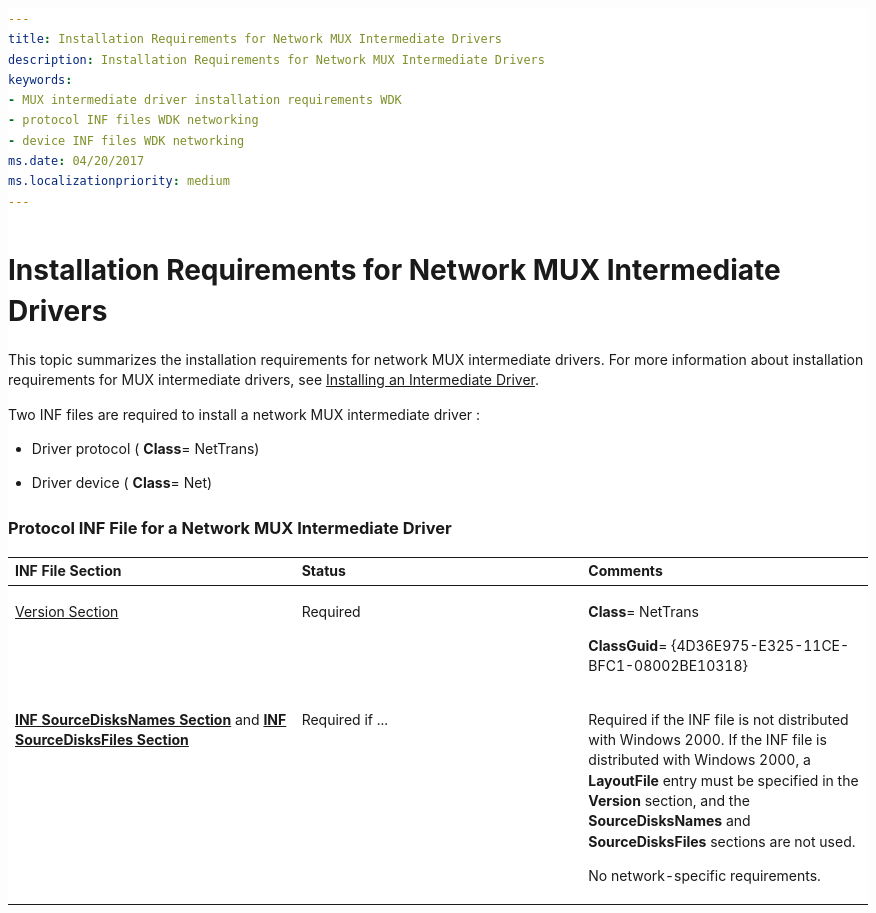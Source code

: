 ```yaml
---
title: Installation Requirements for Network MUX Intermediate Drivers
description: Installation Requirements for Network MUX Intermediate Drivers
keywords:
- MUX intermediate driver installation requirements WDK
- protocol INF files WDK networking
- device INF files WDK networking
ms.date: 04/20/2017
ms.localizationpriority: medium
---
```


# Installation Requirements for Network MUX Intermediate Drivers





This topic summarizes the installation requirements for network MUX intermediate drivers. For more information about installation requirements for MUX intermediate drivers, see [Installing an Intermediate Driver](installing-an-intermediate-driver.md).

Two INF files are required to install a network MUX intermediate driver :

-   Driver protocol ( **Class**= NetTrans)

-   Driver device ( **Class**= Net)

### Protocol INF File for a Network MUX Intermediate Driver

<table>
<colgroup>
<col width="33%" />
<col width="33%" />
<col width="33%" />
</colgroup>
<thead>
<tr class="header">
<th align="left">INF File Section</th>
<th align="left">Status</th>
<th align="left">Comments</th>
</tr>
</thead>
<tbody>
<tr class="odd">
<td align="left"><p><a href="version-section-in-a-network-inf-file.md" data-raw-source="[Version Section](version-section-in-a-network-inf-file.md)">Version Section</a></p></td>
<td align="left"><p>Required</p></td>
<td align="left"><p><strong>Class</strong>= NetTrans</p>
<p><strong>ClassGuid</strong>= {4D36E975-E325-11CE-BFC1-08002BE10318}</p></td>
</tr>
<tr class="even">
<td align="left"><p><a href="/windows-hardware/drivers/install/inf-sourcedisksnames-section" data-raw-source="[&lt;strong&gt;INF SourceDisksNames Section&lt;/strong&gt;](../install/inf-sourcedisksnames-section.md)"><strong>INF SourceDisksNames Section</strong></a> and <a href="/windows-hardware/drivers/install/inf-sourcedisksfiles-section" data-raw-source="[&lt;strong&gt;INF SourceDisksFiles Section&lt;/strong&gt;](../install/inf-sourcedisksfiles-section.md)"><strong>INF SourceDisksFiles Section</strong></a></p></td>
<td align="left"><p>Required if ...</p></td>
<td align="left"><p>Required if the INF file is not distributed with Windows 2000. If the INF file is distributed with Windows 2000, a <strong>LayoutFile</strong> entry must be specified in the <strong>Version</strong> section, and the <strong>SourceDisksNames</strong> and <strong>SourceDisksFiles</strong> sections are not used.</p>
<p>No network-specific requirements.</p></td>